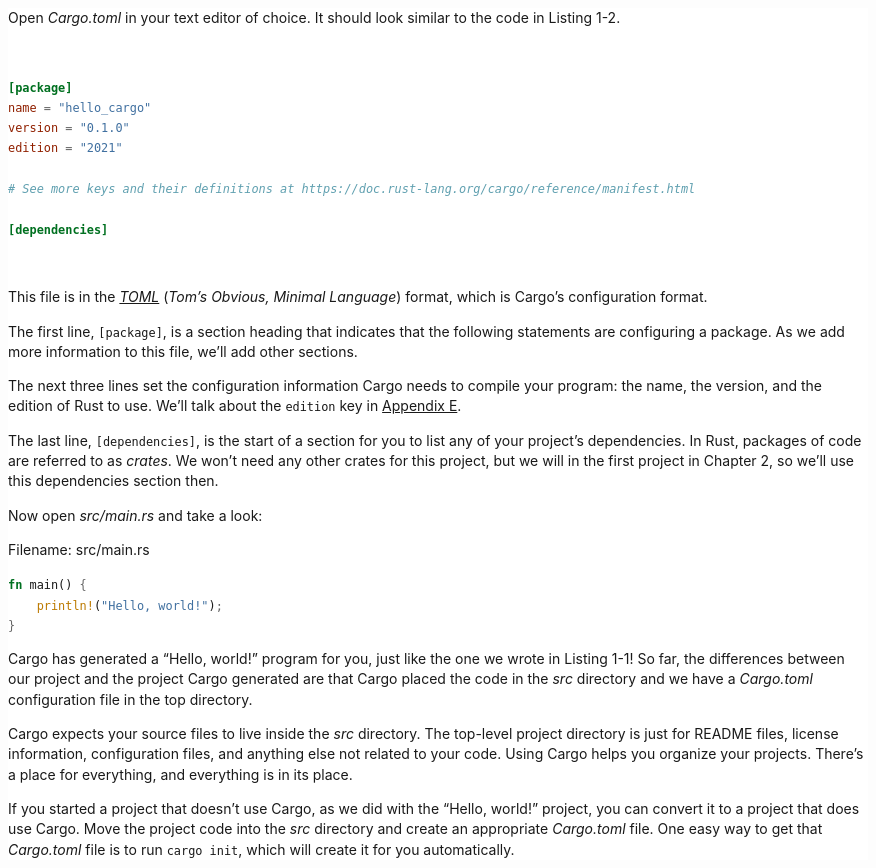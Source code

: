Open *Cargo.toml* in your text editor of choice. It should look similar to the
code in Listing 1-2.

<Listing number="1-2" file-name="Cargo.toml" caption="Contents of *Cargo.toml* generated by `cargo new`">

```toml
[package]
name = "hello_cargo"
version = "0.1.0"
edition = "2021"

# See more keys and their definitions at https://doc.rust-lang.org/cargo/reference/manifest.html

[dependencies]
```

</Listing>

This file is in the [*TOML*][toml] (*Tom’s Obvious, Minimal
Language*) format, which is Cargo’s configuration format.

The first line, `[package]`, is a section heading that indicates that the
following statements are configuring a package. As we add more information to
this file, we’ll add other sections.

The next three lines set the configuration information Cargo needs to compile
your program: the name, the version, and the edition of Rust to use. We’ll talk
about the `edition` key in [Appendix E][appendix-e].

The last line, `[dependencies]`, is the start of a section for you to list any
of your project’s dependencies. In Rust, packages of code are referred to as
*crates*. We won’t need any other crates for this project, but we will in the
first project in Chapter 2, so we’ll use this dependencies section then.

Now open *src/main.rs* and take a look:

<span class="filename">Filename: src/main.rs</span>

```rust
fn main() {
    println!("Hello, world!");
}
```

Cargo has generated a “Hello, world!” program for you, just like the one we
wrote in Listing 1-1! So far, the differences between our project and the
project Cargo generated are that Cargo placed the code in the *src* directory
and we have a *Cargo.toml* configuration file in the top directory.

Cargo expects your source files to live inside the *src* directory. The
top-level project directory is just for README files, license information,
configuration files, and anything else not related to your code. Using Cargo
helps you organize your projects. There’s a place for everything, and
everything is in its place.

If you started a project that doesn’t use Cargo, as we did with the “Hello,
world!” project, you can convert it to a project that does use Cargo. Move the
project code into the *src* directory and create an appropriate *Cargo.toml*
file. One easy way to get that *Cargo.toml* file is to run `cargo init`, which
will create it for you automatically.


[installation]: ch01-01-installation.html#installation
[toml]: https://toml.io
[appendix-e]: appendix-05-editions.html
[cargo]: https://doc.rust-lang.org/cargo/
